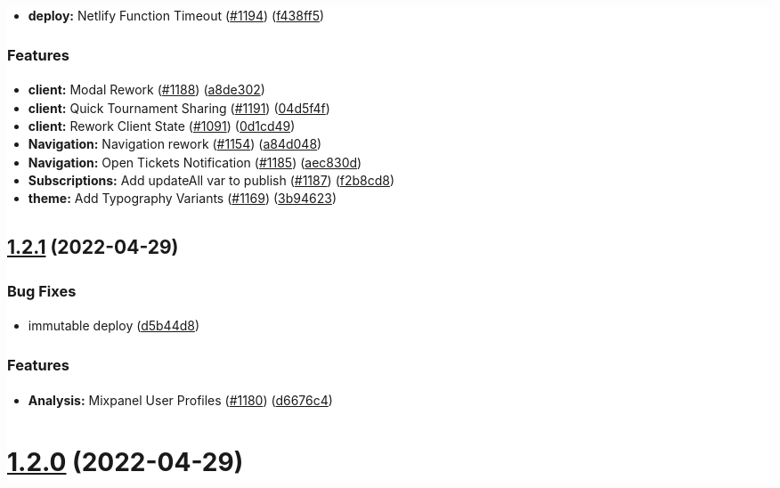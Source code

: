 * **deploy:** Netlify Function Timeout ([#1194](https://github.com/JulianKarhof/etournity/issues/1194)) ([f438ff5](https://github.com/JulianKarhof/etournity/commit/f438ff5401169406c1d01e187e6cb4e8b8c710b4))


### Features

* **client:** Modal Rework ([#1188](https://github.com/JulianKarhof/etournity/issues/1188)) ([a8de302](https://github.com/JulianKarhof/etournity/commit/a8de3025295c2d373b7436cd66bba3460cedd0a1))
* **client:** Quick Tournament Sharing ([#1191](https://github.com/JulianKarhof/etournity/issues/1191)) ([04d5f4f](https://github.com/JulianKarhof/etournity/commit/04d5f4fab4412b3c4030aa838417ea12f52b83c5))
* **client:** Rework Client State ([#1091](https://github.com/JulianKarhof/etournity/issues/1091)) ([0d1cd49](https://github.com/JulianKarhof/etournity/commit/0d1cd4962536754ed91e51c1d2a3815d9dd64a22))
* **Navigation:** Navigation rework ([#1154](https://github.com/JulianKarhof/etournity/issues/1154)) ([a84d048](https://github.com/JulianKarhof/etournity/commit/a84d04827c96f3c5e0cb0e114c66d59dcea63fff))
* **Navigation:** Open Tickets Notification ([#1185](https://github.com/JulianKarhof/etournity/issues/1185)) ([aec830d](https://github.com/JulianKarhof/etournity/commit/aec830d2a3399d8fed04f25669ea49cf6ec42de5))
* **Subscriptions:** Add updateAll var to publish ([#1187](https://github.com/JulianKarhof/etournity/issues/1187)) ([f2b8cd8](https://github.com/JulianKarhof/etournity/commit/f2b8cd8880a0c87ba017be8438204b4b1296e56b))
* **theme:** Add Typography Variants ([#1169](https://github.com/JulianKarhof/etournity/issues/1169)) ([3b94623](https://github.com/JulianKarhof/etournity/commit/3b94623b7415616d0f504851bb34fbd5007441ea))





## [1.2.1](https://github.com/JulianKarhof/etournity/compare/v1.2.0...v1.2.1) (2022-04-29)


### Bug Fixes

* immutable deploy ([d5b44d8](https://github.com/JulianKarhof/etournity/commit/d5b44d81807fa7367f36f9e7ea8884240963be3f))


### Features

* **Analysis:** Mixpanel User Profiles ([#1180](https://github.com/JulianKarhof/etournity/issues/1180)) ([d6676c4](https://github.com/JulianKarhof/etournity/commit/d6676c46ad04cd48630e41ed37d435dc1814fe35))





# [1.2.0](https://github.com/JulianKarhof/etournity/compare/v1.1.1...v1.2.0) (2022-04-29)
